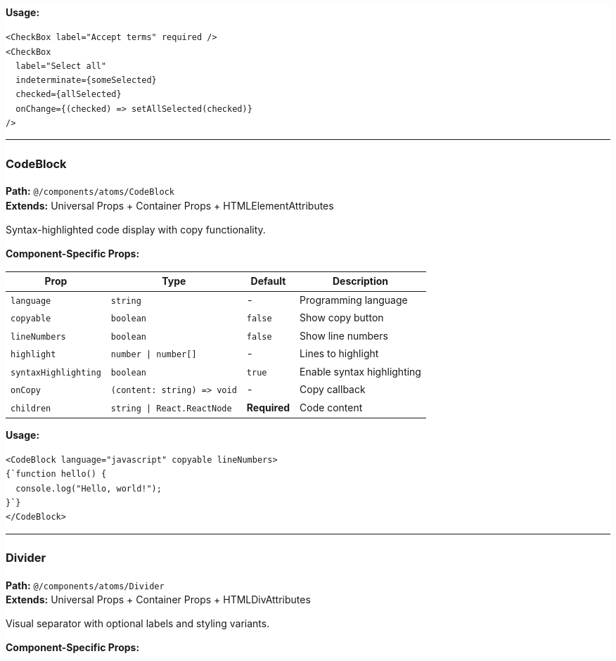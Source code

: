 **Usage:**
```tsx
<CheckBox label="Accept terms" required />
<CheckBox 
  label="Select all" 
  indeterminate={someSelected} 
  checked={allSelected}
  onChange={(checked) => setAllSelected(checked)}
/>
```

---

### CodeBlock
**Path:** `@/components/atoms/CodeBlock`  
**Extends:** Universal Props + Container Props + HTMLElementAttributes

Syntax-highlighted code display with copy functionality.

**Component-Specific Props:**

| Prop | Type | Default | Description |
|------|------|---------|-------------|
| `language` | `string` | - | Programming language |
| `copyable` | `boolean` | `false` | Show copy button |
| `lineNumbers` | `boolean` | `false` | Show line numbers |
| `highlight` | `number \| number[]` | - | Lines to highlight |
| `syntaxHighlighting` | `boolean` | `true` | Enable syntax highlighting |
| `onCopy` | `(content: string) => void` | - | Copy callback |
| `children` | `string \| React.ReactNode` | **Required** | Code content |

**Usage:**
```tsx
<CodeBlock language="javascript" copyable lineNumbers>
{`function hello() {
  console.log("Hello, world!");
}`}
</CodeBlock>
```

---

### Divider
**Path:** `@/components/atoms/Divider`  
**Extends:** Universal Props + Container Props + HTMLDivAttributes

Visual separator with optional labels and styling variants.

**Component-Specific Props:**
